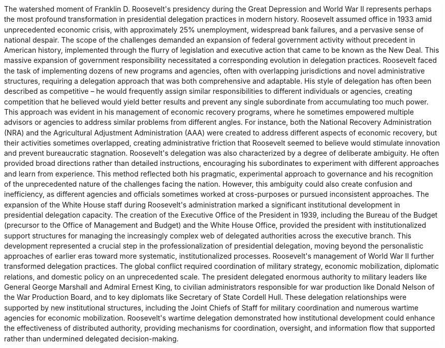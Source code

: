 The watershed moment of Franklin D. Roosevelt's presidency during the Great Depression and World War II represents perhaps the most profound transformation in presidential delegation practices in modern history. Roosevelt assumed office in 1933 amid unprecedented economic crisis, with approximately 25% unemployment, widespread bank failures, and a pervasive sense of national despair. The scope of the challenges demanded an expansion of federal government activity without precedent in American history, implemented through the flurry of legislation and executive action that came to be known as the New Deal. This massive expansion of government responsibility necessitated a corresponding evolution in delegation practices. Roosevelt faced the task of implementing dozens of new programs and agencies, often with overlapping jurisdictions and novel administrative structures, requiring a delegation approach that was both comprehensive and adaptable. His style of delegation has often been described as competitive – he would frequently assign similar responsibilities to different individuals or agencies, creating competition that he believed would yield better results and prevent any single subordinate from accumulating too much power. This approach was evident in his management of economic recovery programs, where he sometimes empowered multiple advisors or agencies to address similar problems from different angles. For instance, both the National Recovery Administration (NRA) and the Agricultural Adjustment Administration (AAA) were created to address different aspects of economic recovery, but their activities sometimes overlapped, creating administrative friction that Roosevelt seemed to believe would stimulate innovation and prevent bureaucratic stagnation. Roosevelt's delegation was also characterized by a degree of deliberate ambiguity. He often provided broad directions rather than detailed instructions, encouraging his subordinates to experiment with different approaches and learn from experience. This method reflected both his pragmatic, experimental approach to governance and his recognition of the unprecedented nature of the challenges facing the nation. However, this ambiguity could also create confusion and inefficiency, as different agencies and officials sometimes worked at cross-purposes or pursued inconsistent approaches. The expansion of the White House staff during Roosevelt's administration marked a significant institutional development in presidential delegation capacity. The creation of the Executive Office of the President in 1939, including the Bureau of the Budget (precursor to the Office of Management and Budget) and the White House Office, provided the president with institutionalized support structures for managing the increasingly complex web of delegated authorities across the executive branch. This development represented a crucial step in the professionalization of presidential delegation, moving beyond the personalistic approaches of earlier eras toward more systematic, institutionalized processes. Roosevelt's management of World War II further transformed delegation practices. The global conflict required coordination of military strategy, economic mobilization, diplomatic relations, and domestic policy on an unprecedented scale. The president delegated enormous authority to military leaders like General George Marshall and Admiral Ernest King, to civilian administrators responsible for war production like Donald Nelson of the War Production Board, and to key diplomats like Secretary of State Cordell Hull. These delegation relationships were supported by new institutional structures, including the Joint Chiefs of Staff for military coordination and numerous wartime agencies for economic mobilization. Roosevelt's wartime delegation demonstrated how institutional development could enhance the effectiveness of distributed authority, providing mechanisms for coordination, oversight, and information flow that supported rather than undermined delegated decision-making.
